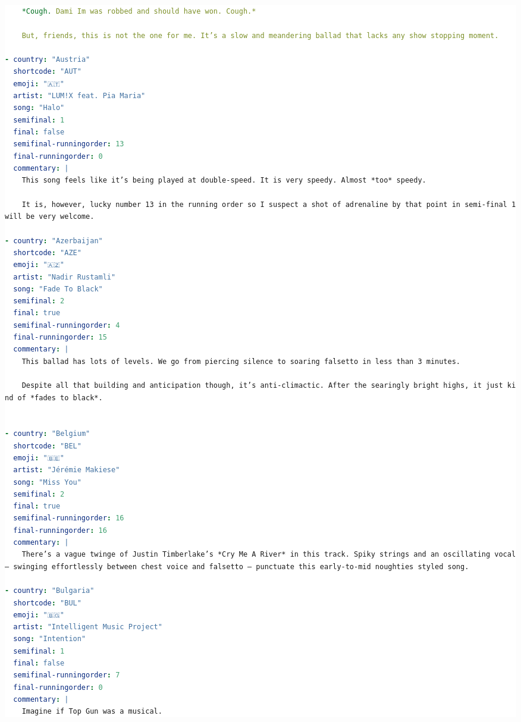 ```yaml
    *Cough. Dami Im was robbed and should have won. Cough.*

    But, friends, this is not the one for me. It’s a slow and meandering ballad that lacks any show stopping moment.

- country: "Austria"
  shortcode: "AUT"
  emoji: "🇦🇹"
  artist: "LUM!X feat. Pia Maria"
  song: "Halo"
  semifinal: 1
  final: false
  semifinal-runningorder: 13
  final-runningorder: 0
  commentary: |
    This song feels like it’s being played at double-speed. It is very speedy. Almost *too* speedy.

    It is, however, lucky number 13 in the running order so I suspect a shot of adrenaline by that point in semi-final 1 will be very welcome.

- country: "Azerbaijan"
  shortcode: "AZE"
  emoji: "🇦🇿"
  artist: "Nadir Rustamli"
  song: "Fade To Black"
  semifinal: 2
  final: true
  semifinal-runningorder: 4
  final-runningorder: 15
  commentary: |
    This ballad has lots of levels. We go from piercing silence to soaring falsetto in less than 3 minutes.

    Despite all that building and anticipation though, it’s anti-climactic. After the searingly bright highs, it just kind of *fades to black*.


- country: "Belgium"
  shortcode: "BEL"
  emoji: "🇧🇪"
  artist: "Jérémie Makiese"
  song: "Miss You"
  semifinal: 2
  final: true
  semifinal-runningorder: 16
  final-runningorder: 16
  commentary: |
    There’s a vague twinge of Justin Timberlake’s *Cry Me A River* in this track. Spiky strings and an oscillating vocal – swinging effortlessly between chest voice and falsetto – punctuate this early-to-mid noughties styled song.

- country: "Bulgaria"
  shortcode: "BUL"
  emoji: "🇧🇬"
  artist: "Intelligent Music Project"
  song: "Intention"
  semifinal: 1
  final: false
  semifinal-runningorder: 7
  final-runningorder: 0
  commentary: |
    Imagine if Top Gun was a musical.

```